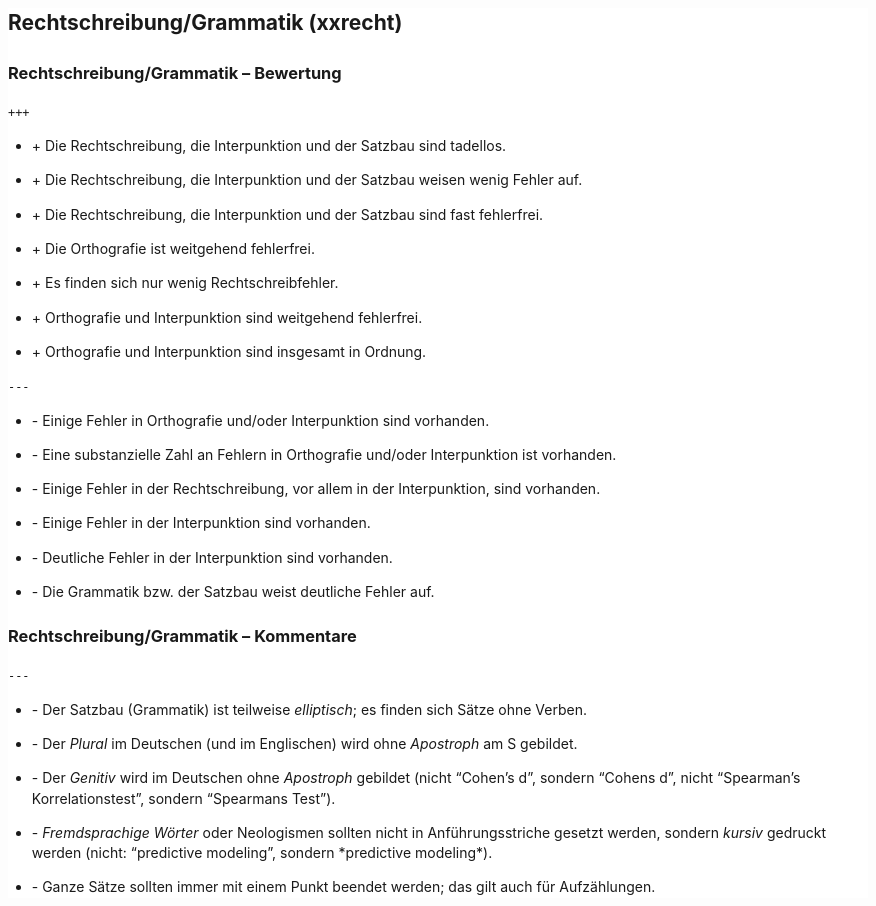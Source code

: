 ## Rechtschreibung/Grammatik (xxrecht)

### Rechtschreibung/Grammatik – Bewertung

`+++`

-   \+ Die Rechtschreibung, die Interpunktion und der Satzbau sind
    tadellos.

-   \+ Die Rechtschreibung, die Interpunktion und der Satzbau weisen
    wenig Fehler auf.

-   \+ Die Rechtschreibung, die Interpunktion und der Satzbau sind fast
    fehlerfrei.

-   \+ Die Orthografie ist weitgehend fehlerfrei.

-   \+ Es finden sich nur wenig Rechtschreibfehler.

-   \+ Orthografie und Interpunktion sind weitgehend fehlerfrei.

-   \+ Orthografie und Interpunktion sind insgesamt in Ordnung.

`---`

-   \- Einige Fehler in Orthografie und/oder Interpunktion sind
    vorhanden.

-   \- Eine substanzielle Zahl an Fehlern in Orthografie und/oder
    Interpunktion ist vorhanden.

-   \- Einige Fehler in der Rechtschreibung, vor allem in der
    Interpunktion, sind vorhanden.

-   \- Einige Fehler in der Interpunktion sind vorhanden.

-   \- Deutliche Fehler in der Interpunktion sind vorhanden.

-   \- Die Grammatik bzw. der Satzbau weist deutliche Fehler auf.

### Rechtschreibung/Grammatik – Kommentare

`---`

-   \- Der Satzbau (Grammatik) ist teilweise *elliptisch*; es finden
    sich Sätze ohne Verben.

-   \- Der *Plural* im Deutschen (und im Englischen) wird ohne
    *Apostroph* am S gebildet.

-   \- Der *Genitiv* wird im Deutschen ohne *Apostroph* gebildet (nicht
    “Cohen’s d”, sondern “Cohens d”, nicht “Spearman’s
    Korrelationstest”, sondern “Spearmans Test”).

-   \- *Fremdsprachige Wörter* oder Neologismen sollten nicht in
    Anführungsstriche gesetzt werden, sondern *kursiv* gedruckt werden
    (nicht: “predictive modeling”, sondern \*predictive modeling\*).

-   \- Ganze Sätze sollten immer mit einem Punkt beendet werden; das
    gilt auch für Aufzählungen.

